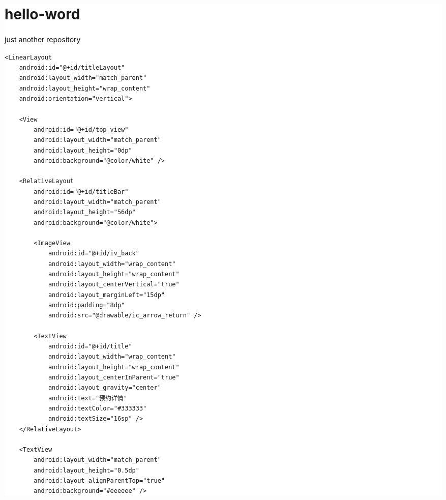 # hello-word
just another repository
<?xml version="1.0" encoding="utf-8"?>
<RelativeLayout xmlns:android="http://schemas.android.com/apk/res/android"
    xmlns:hedgehog="http://schemas.android.com/apk/res-auto"
    android:layout_width="match_parent"
    android:layout_height="match_parent"
    android:descendantFocusability="blocksDescendants"
    android:background="#f5f5f5">

    <LinearLayout
        android:id="@+id/titleLayout"
        android:layout_width="match_parent"
        android:layout_height="wrap_content"
        android:orientation="vertical">

        <View
            android:id="@+id/top_view"
            android:layout_width="match_parent"
            android:layout_height="0dp"
            android:background="@color/white" />

        <RelativeLayout
            android:id="@+id/titleBar"
            android:layout_width="match_parent"
            android:layout_height="56dp"
            android:background="@color/white">

            <ImageView
                android:id="@+id/iv_back"
                android:layout_width="wrap_content"
                android:layout_height="wrap_content"
                android:layout_centerVertical="true"
                android:layout_marginLeft="15dp"
                android:padding="8dp"
                android:src="@drawable/ic_arrow_return" />

            <TextView
                android:id="@+id/title"
                android:layout_width="wrap_content"
                android:layout_height="wrap_content"
                android:layout_centerInParent="true"
                android:layout_gravity="center"
                android:text="预约详情"
                android:textColor="#333333"
                android:textSize="16sp" />
        </RelativeLayout>

        <TextView
            android:layout_width="match_parent"
            android:layout_height="0.5dp"
            android:layout_alignParentTop="true"
            android:background="#eeeeee" />
